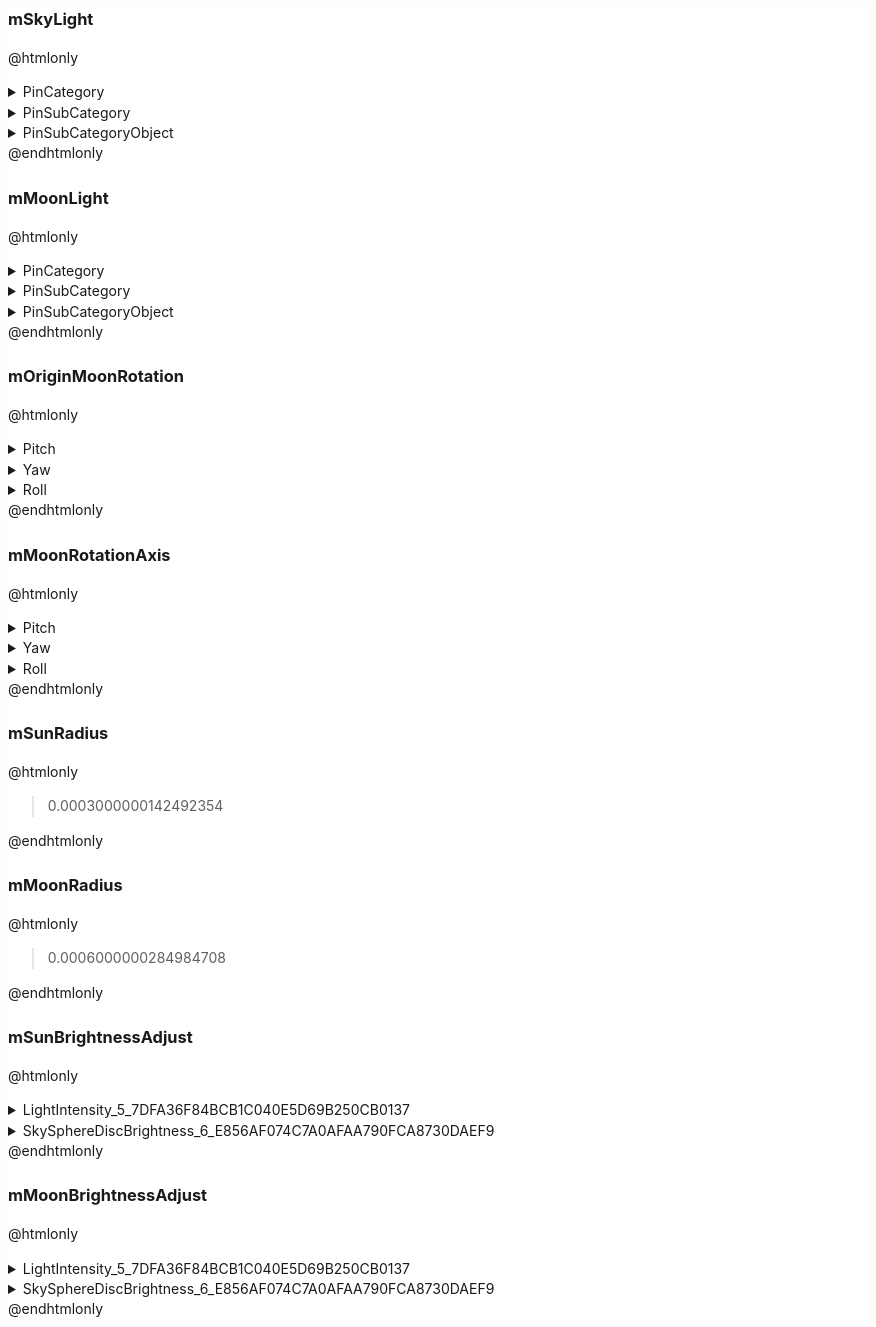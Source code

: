 ### mSkyLight
@htmlonly
<details><summary>PinCategory</summary></details>
<details><summary>PinSubCategory</summary></details>
<details><summary>PinSubCategoryObject</summary></details>
@endhtmlonly

### mMoonLight
@htmlonly
<details><summary>PinCategory</summary></details>
<details><summary>PinSubCategory</summary></details>
<details><summary>PinSubCategoryObject</summary></details>
@endhtmlonly

### mOriginMoonRotation
@htmlonly
<details><summary>Pitch</summary></details>
<details><summary>Yaw</summary></details>
<details><summary>Roll</summary></details>
@endhtmlonly

### mMoonRotationAxis
@htmlonly
<details><summary>Pitch</summary></details>
<details><summary>Yaw</summary></details>
<details><summary>Roll</summary></details>
@endhtmlonly

### mSunRadius
@htmlonly
<blockquote>0.0003000000142492354</blockquote>
@endhtmlonly

### mMoonRadius
@htmlonly
<blockquote>0.0006000000284984708</blockquote>
@endhtmlonly

### mSunBrightnessAdjust
@htmlonly
<details><summary>LightIntensity_5_7DFA36F84BCB1C040E5D69B250CB0137</summary></details>
<details><summary>SkySphereDiscBrightness_6_E856AF074C7A0AFAA790FCA8730DAEF9</summary></details>
@endhtmlonly

### mMoonBrightnessAdjust
@htmlonly
<details><summary>LightIntensity_5_7DFA36F84BCB1C040E5D69B250CB0137</summary></details>
<details><summary>SkySphereDiscBrightness_6_E856AF074C7A0AFAA790FCA8730DAEF9</summary></details>
@endhtmlonly
